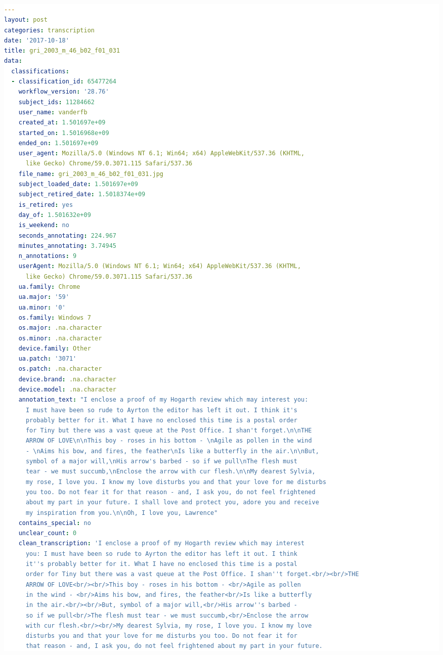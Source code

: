 ```yaml
---
layout: post
categories: transcription
date: '2017-10-18'
title: gri_2003_m_46_b02_f01_031
data:
  classifications:
  - classification_id: 65477264
    workflow_version: '28.76'
    subject_ids: 11284662
    user_name: vanderfb
    created_at: 1.501697e+09
    started_on: 1.5016968e+09
    ended_on: 1.501697e+09
    user_agent: Mozilla/5.0 (Windows NT 6.1; Win64; x64) AppleWebKit/537.36 (KHTML,
      like Gecko) Chrome/59.0.3071.115 Safari/537.36
    file_name: gri_2003_m_46_b02_f01_031.jpg
    subject_loaded_date: 1.501697e+09
    subject_retired_date: 1.5018374e+09
    is_retired: yes
    day_of: 1.501632e+09
    is_weekend: no
    seconds_annotating: 224.967
    minutes_annotating: 3.74945
    n_annotations: 9
    userAgent: Mozilla/5.0 (Windows NT 6.1; Win64; x64) AppleWebKit/537.36 (KHTML,
      like Gecko) Chrome/59.0.3071.115 Safari/537.36
    ua.family: Chrome
    ua.major: '59'
    ua.minor: '0'
    os.family: Windows 7
    os.major: .na.character
    os.minor: .na.character
    device.family: Other
    ua.patch: '3071'
    os.patch: .na.character
    device.brand: .na.character
    device.model: .na.character
    annotation_text: "I enclose a proof of my Hogarth review which may interest you:
      I must have been so rude to Ayrton the editor has left it out. I think it's
      probably better for it. What I have no enclosed this time is a postal order
      for Tiny but there was a vast queue at the Post Office. I shan't forget.\n\nTHE
      ARROW OF LOVE\n\nThis boy - roses in his bottom - \nAgile as pollen in the wind
      - \nAims his bow, and fires, the feather\nIs like a butterfly in the air.\n\nBut,
      symbol of a major will,\nHis arrow's barbed - so if we pull\nThe flesh must
      tear - we must succumb,\nEnclose the arrow with cur flesh.\n\nMy dearest Sylvia,
      my rose, I love you. I know my love disturbs you and that your love for me disturbs
      you too. Do not fear it for that reason - and, I ask you, do not feel frightened
      about my part in your future. I shall love and protect you, adore you and receive
      my inspiration from you.\n\nOh, I love you, Lawrence"
    contains_special: no
    unclear_count: 0
    clean_transcription: 'I enclose a proof of my Hogarth review which may interest
      you: I must have been so rude to Ayrton the editor has left it out. I think
      it''s probably better for it. What I have no enclosed this time is a postal
      order for Tiny but there was a vast queue at the Post Office. I shan''t forget.<br/><br/>THE
      ARROW OF LOVE<br/><br/>This boy - roses in his bottom - <br/>Agile as pollen
      in the wind - <br/>Aims his bow, and fires, the feather<br/>Is like a butterfly
      in the air.<br/><br/>But, symbol of a major will,<br/>His arrow''s barbed -
      so if we pull<br/>The flesh must tear - we must succumb,<br/>Enclose the arrow
      with cur flesh.<br/><br/>My dearest Sylvia, my rose, I love you. I know my love
      disturbs you and that your love for me disturbs you too. Do not fear it for
      that reason - and, I ask you, do not feel frightened about my part in your future.
```